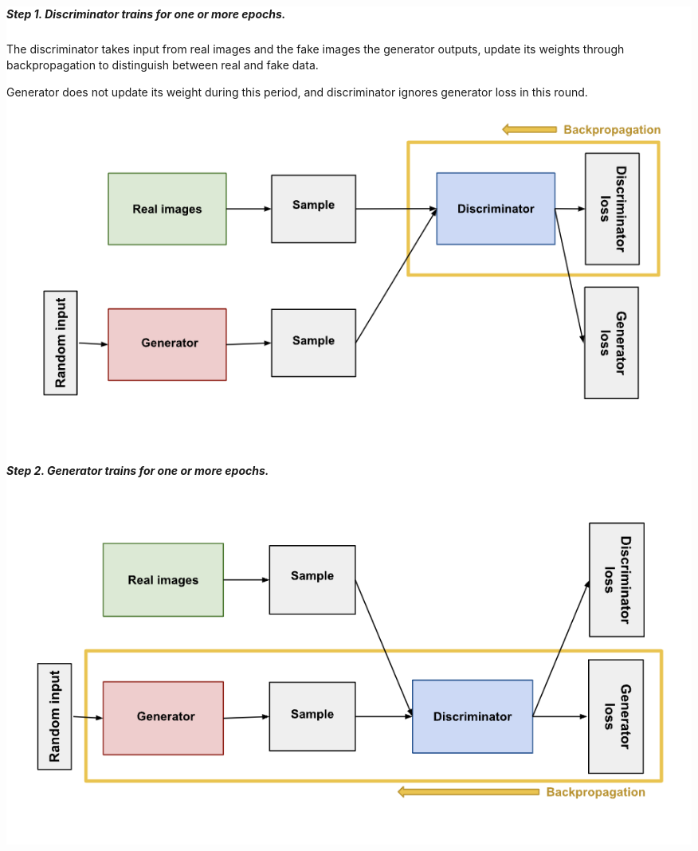 ##### Step 1. Discriminator trains for one or more epochs.

The discriminator takes input from real images and the fake images the generator outputs, update its weights through backpropagation to distinguish between real and fake data.

Generator does not update its weight during this period, and discriminator ignores generator loss in this round.
<img src="/assets/img/deep-learning/image8.png" alt="gan-discriminator" width = "100%" style="padding-bottom:0.5em;" />

##### Step 2. Generator trains for one or more epochs.

<img src="/assets/img/deep-learning/image9.png" alt="gan-generator" width = "100%" style="padding-bottom:0.5em;" />

